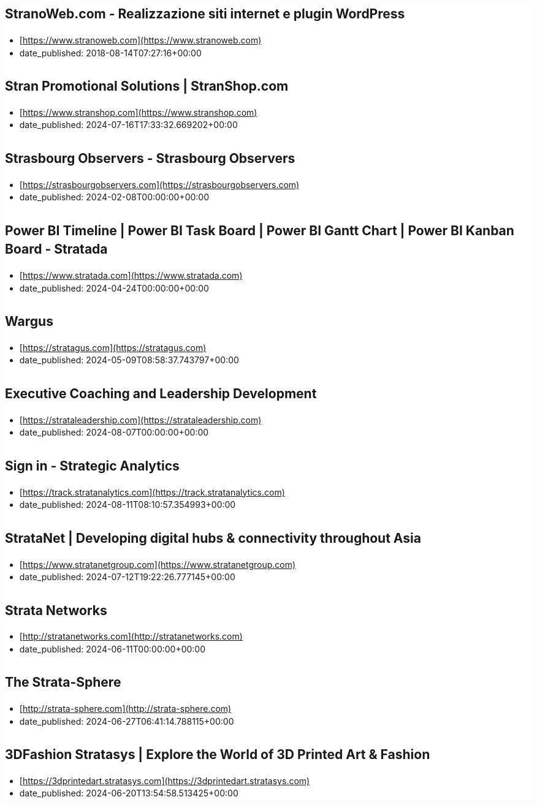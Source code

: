  ## StranoWeb.com - Realizzazione siti internet e plugin WordPress
 - [https://www.stranoweb.com](https://www.stranoweb.com)
 - date_published: 2018-08-14T07:27:16+00:00

 ## Stran Promotional Solutions | StranShop.com
 - [https://www.stranshop.com](https://www.stranshop.com)
 - date_published: 2024-07-16T17:33:32.669202+00:00

 ## Strasbourg Observers - Strasbourg Observers
 - [https://strasbourgobservers.com](https://strasbourgobservers.com)
 - date_published: 2024-02-08T00:00:00+00:00

 ## Power BI Timeline | Power BI Task Board | Power BI Gantt Chart | Power BI Kanban Board - Stratada
 - [https://www.stratada.com](https://www.stratada.com)
 - date_published: 2024-04-24T00:00:00+00:00

 ## Wargus
 - [https://stratagus.com](https://stratagus.com)
 - date_published: 2024-05-09T08:58:37.743797+00:00

 ## Executive Coaching and Leadership Development
 - [https://strataleadership.com](https://strataleadership.com)
 - date_published: 2024-08-07T00:00:00+00:00

 ## Sign in - Strategic Analytics
 - [https://track.stratanalytics.com](https://track.stratanalytics.com)
 - date_published: 2024-08-11T08:10:57.354993+00:00

 ## StrataNet | Developing digital hubs & connectivity throughout Asia
 - [https://www.stratanetgroup.com](https://www.stratanetgroup.com)
 - date_published: 2024-07-12T19:22:26.777145+00:00

 ## Strata Networks
 - [http://stratanetworks.com](http://stratanetworks.com)
 - date_published: 2024-06-11T00:00:00+00:00

 ## The Strata-Sphere
 - [http://strata-sphere.com](http://strata-sphere.com)
 - date_published: 2024-06-27T06:41:14.788115+00:00

 ## 3DFashion Stratasys  | Explore the World of 3D Printed Art & Fashion
 - [https://3dprintedart.stratasys.com](https://3dprintedart.stratasys.com)
 - date_published: 2024-06-20T13:54:58.513425+00:00
